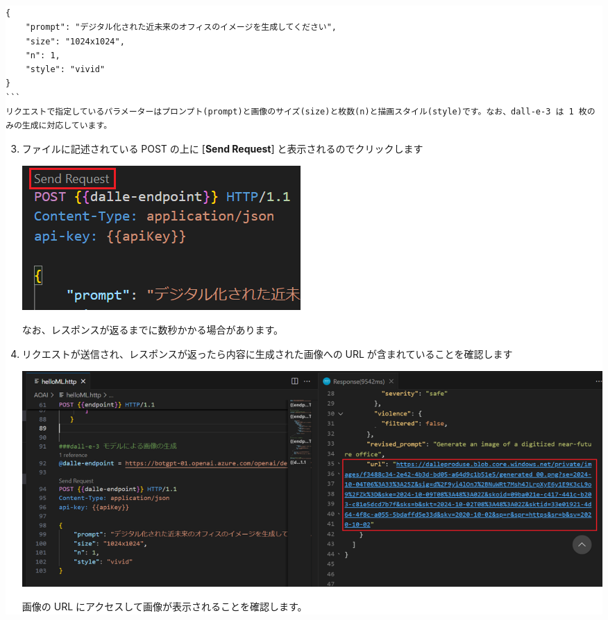     {
        "prompt": "デジタル化された近未来のオフィスのイメージを生成してください",
        "size": "1024x1024", 
        "n": 1,
        "style": "vivid"
    }
    ```
    リクエストで指定しているパラメーターはプロンプト(prompt)と画像のサイズ(size)と枚数(n)と描画スタイル(style)です。なお、dall-e-3 は 1 枚のみの生成に対応しています。

3. ファイルに記述されている POST の上に \[**Send Request**\] と表示されるのでクリックします

    ![HTTP クライアントからのリクエストの送信](images/sendRequest_dall-e.png)

    なお、レスポンスが返るまでに数秒かかる場合があります。

4. リクエストが送信され、レスポンスが返ったら内容に生成された画像への URL が含まれていることを確認します

    ![HTTP クライアントでのレスポンスの受信](images/dall-e-response.png)

    画像の URL にアクセスして画像が表示されることを確認します。
